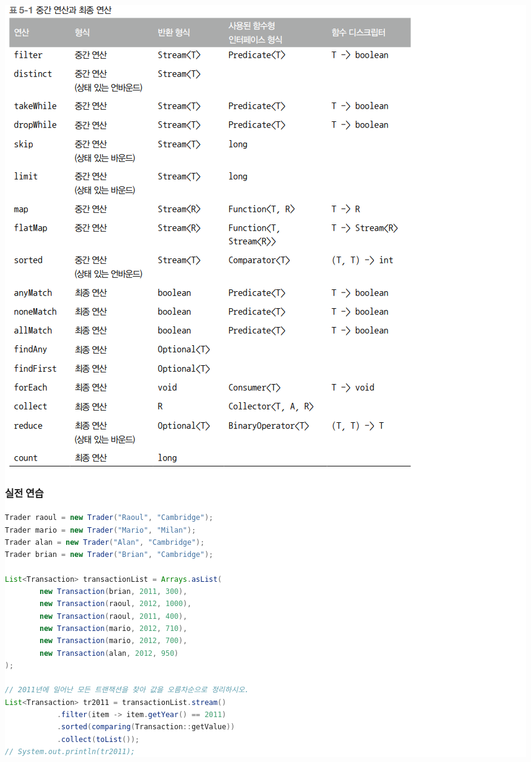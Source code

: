 ![Untitled](Java8%20Modern%20Java%20In%20Action%202af82249e8c54752a3c50e718b23ca09/Untitled%203.png)

### 실전 연습

```java
Trader raoul = new Trader("Raoul", "Cambridge");
Trader mario = new Trader("Mario", "Milan");
Trader alan = new Trader("Alan", "Cambridge");
Trader brian = new Trader("Brian", "Cambridge");

List<Transaction> transactionList = Arrays.asList(
        new Transaction(brian, 2011, 300),
        new Transaction(raoul, 2012, 1000),
        new Transaction(raoul, 2011, 400),
        new Transaction(mario, 2012, 710),
        new Transaction(mario, 2012, 700),
        new Transaction(alan, 2012, 950)
);

// 2011년에 일어난 모든 트랜잭션을 찾아 값을 오름차순으로 정리하시오.
List<Transaction> tr2011 = transactionList.stream()
            .filter(item -> item.getYear() == 2011)
            .sorted(comparing(Transaction::getValue))
            .collect(toList());
// System.out.println(tr2011);
```